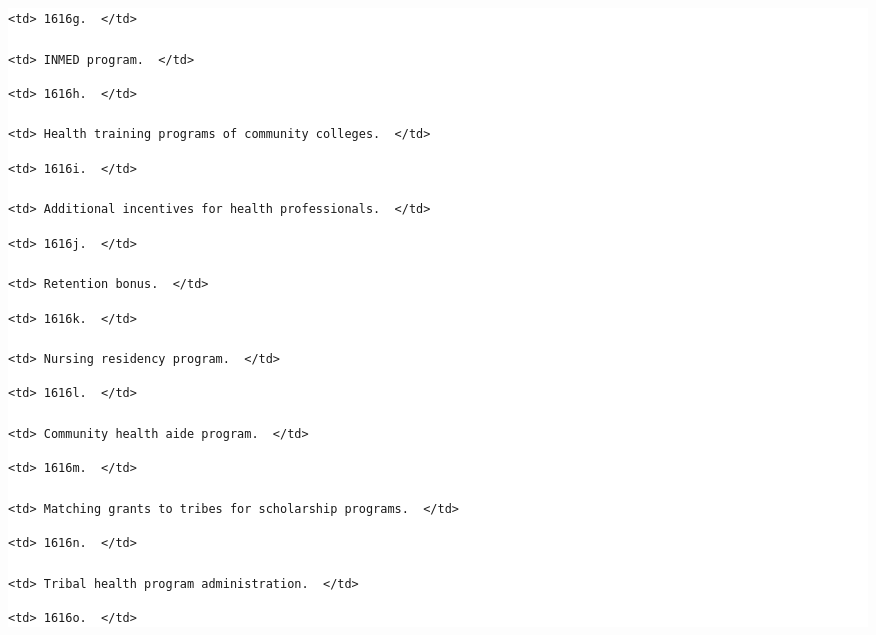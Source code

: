     <td> 1616g.  </td>

    <td> INMED program.  </td>

  </tr>

  <tr>

    <td> 1616h.  </td>

    <td> Health training programs of community colleges.  </td>

  </tr>

  <tr>

    <td> 1616i.  </td>

    <td> Additional incentives for health professionals.  </td>

  </tr>

  <tr>

    <td> 1616j.  </td>

    <td> Retention bonus.  </td>

  </tr>

  <tr>

    <td> 1616k.  </td>

    <td> Nursing residency program.  </td>

  </tr>

  <tr>

    <td> 1616l.  </td>

    <td> Community health aide program.  </td>

  </tr>

  <tr>

    <td> 1616m.  </td>

    <td> Matching grants to tribes for scholarship programs.  </td>

  </tr>

  <tr>

    <td> 1616n.  </td>

    <td> Tribal health program administration.  </td>

  </tr>

  <tr>

    <td> 1616o.  </td>
